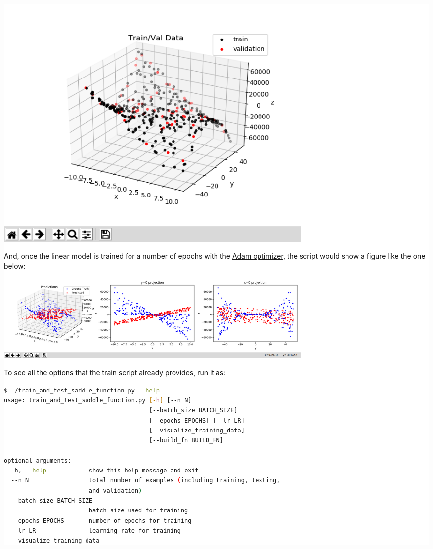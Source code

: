<img src="docs/training-val-data.png" width="600"/>

And, once the linear model is trained for a number of epochs with the 
[Adam optimizer](https://docs.pytorch.org/docs/stable/generated/torch.optim.Adam.html), the script would show a figure like the one below:

<img src="docs/fit-linear.png" width="600"/>

To see all the options that the train script already provides, run it as:

```bash
$ ./train_and_test_saddle_function.py --help
usage: train_and_test_saddle_function.py [-h] [--n N]
                                         [--batch_size BATCH_SIZE]
                                         [--epochs EPOCHS] [--lr LR]
                                         [--visualize_training_data]
                                         [--build_fn BUILD_FN]

optional arguments:
  -h, --help            show this help message and exit
  --n N                 total number of examples (including training, testing,
                        and validation)
  --batch_size BATCH_SIZE
                        batch size used for training
  --epochs EPOCHS       number of epochs for training
  --lr LR               learning rate for training
  --visualize_training_data
```